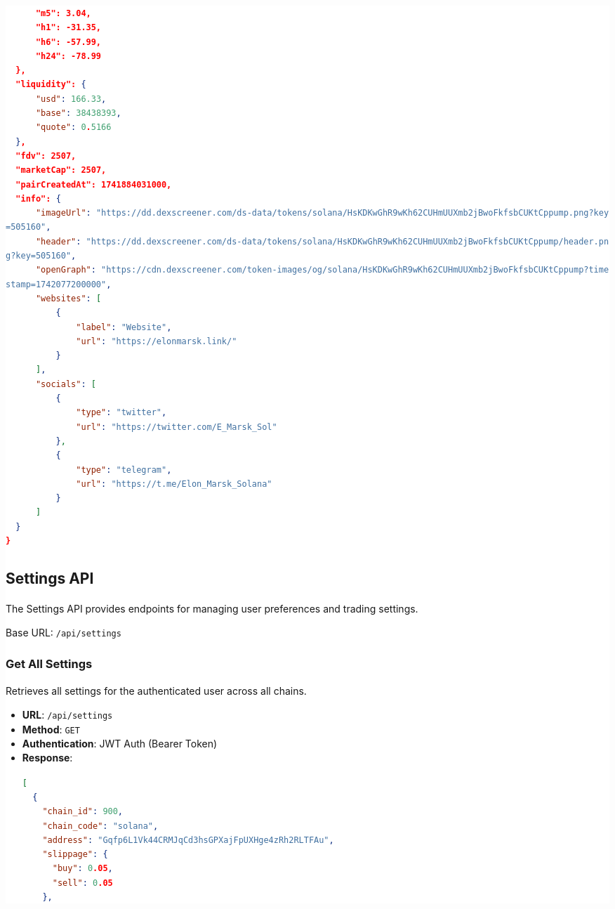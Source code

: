   ```json
        "m5": 3.04,
        "h1": -31.35,
        "h6": -57.99,
        "h24": -78.99
    },
    "liquidity": {
        "usd": 166.33,
        "base": 38438393,
        "quote": 0.5166
    },
    "fdv": 2507,
    "marketCap": 2507,
    "pairCreatedAt": 1741884031000,
    "info": {
        "imageUrl": "https://dd.dexscreener.com/ds-data/tokens/solana/HsKDKwGhR9wKh62CUHmUUXmb2jBwoFkfsbCUKtCppump.png?key=505160",
        "header": "https://dd.dexscreener.com/ds-data/tokens/solana/HsKDKwGhR9wKh62CUHmUUXmb2jBwoFkfsbCUKtCppump/header.png?key=505160",
        "openGraph": "https://cdn.dexscreener.com/token-images/og/solana/HsKDKwGhR9wKh62CUHmUUXmb2jBwoFkfsbCUKtCppump?timestamp=1742077200000",
        "websites": [
            {
                "label": "Website",
                "url": "https://elonmarsk.link/"
            }
        ],
        "socials": [
            {
                "type": "twitter",
                "url": "https://twitter.com/E_Marsk_Sol"
            },
            {
                "type": "telegram",
                "url": "https://t.me/Elon_Marsk_Solana"
            }
        ]
    }
  }
  ```

## Settings API

The Settings API provides endpoints for managing user preferences and trading settings.

Base URL: `/api/settings`

### Get All Settings

Retrieves all settings for the authenticated user across all chains.

- **URL**: `/api/settings`
- **Method**: `GET`
- **Authentication**: JWT Auth (Bearer Token)
- **Response**:
  ```json
  [
    {
      "chain_id": 900,
      "chain_code": "solana",
      "address": "Gqfp6L1Vk44CRMJqCd3hsGPXajFpUXHge4zRh2RLTFAu",
      "slippage": {
        "buy": 0.05,
        "sell": 0.05
      },
  ```